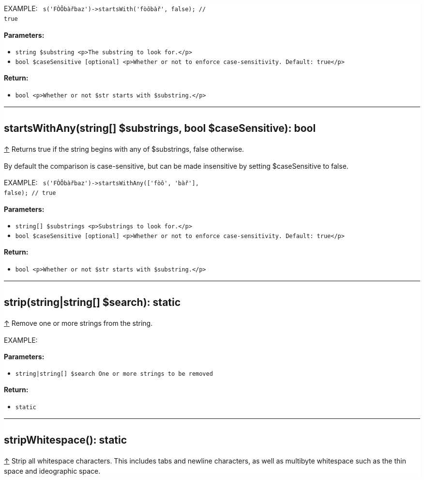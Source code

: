 EXAMPLE: <code>
s('FÒÔbàřbaz')->startsWith('fòôbàř', false); // true
</code>

**Parameters:**
- `string $substring <p>The substring to look for.</p>`
- `bool $caseSensitive [optional] <p>Whether or not to enforce case-sensitivity. Default: true</p>`

**Return:**
- `bool <p>Whether or not $str starts with $substring.</p>`

--------

## startsWithAny(string[] $substrings, bool $caseSensitive): bool
<a href="#voku-php-readme-class-methods">↑</a>
Returns true if the string begins with any of $substrings, false otherwise.

By default the comparison is case-sensitive, but can be made insensitive by
setting $caseSensitive to false.

EXAMPLE: <code>
s('FÒÔbàřbaz')->startsWithAny(['fòô', 'bàř'], false); // true
</code>

**Parameters:**
- `string[] $substrings <p>Substrings to look for.</p>`
- `bool $caseSensitive [optional] <p>Whether or not to enforce case-sensitivity. Default: true</p>`

**Return:**
- `bool <p>Whether or not $str starts with $substring.</p>`

--------

## strip(string|string[] $search): static
<a href="#voku-php-readme-class-methods">↑</a>
Remove one or more strings from the string.

EXAMPLE: <code>
</code>

**Parameters:**
- `string|string[] $search One or more strings to be removed`

**Return:**
- `static`

--------

## stripWhitespace(): static
<a href="#voku-php-readme-class-methods">↑</a>
Strip all whitespace characters. This includes tabs and newline characters,
as well as multibyte whitespace such as the thin space and ideographic space.


[//]: # (AUTO-GENERATED BY "PHP README Helper": base file -> docs/base.md)